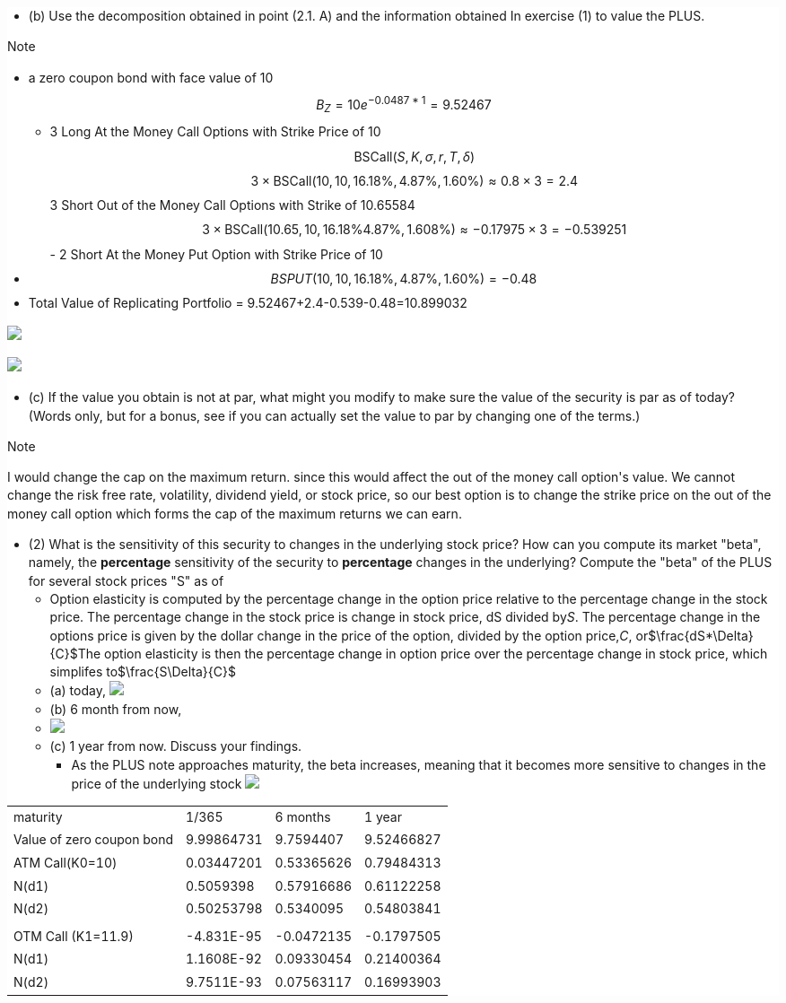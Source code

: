 - (b) Use the decomposition obtained in point (2.1. A) and the information obtained In exercise (1) to value the PLUS.

> [!NOTE]
> - a zero coupon bond with face value of 10$$B_{Z}= 10 e^{-0.0487*1}=9.52467$$
> 	- 3 Long At the Money Call Options with Strike Price of 10
$$\text{BSCall}(S,K,\sigma,r,T,\delta)$$
> $$3 \times \text{BSCall}(10,10,16.18\%,4.87\%,1.60\%) \approx 0.8 \times 3 = 2.4$$3 Short Out of the Money Call Options with Strike of 10.65584$$3 \times \text{BSCall}(10.65,10,16.18\%4.87\%, 1.608\%) \approx -0.17975 \times 3 = -0.539251$$- 2 Short At the Money Put Option with Strike Price of 10
> - $$BSPUT(10,10,16.18\%, 4.87\%, 1.60\%)=-0.48$$
> - Total Value of Replicating Portfolio = 9.52467+2.4-0.539-0.48=10.899032
>

![](IMG-20240913171239844.jpg)

![](IMG-20240913171243540.png)

- (c) If the value you obtain is not at par, what might you modify to make sure the value of the security is par as of today? (Words only, but for a bonus, see if you can actually set the value to par by changing one of the terms.)

> [!NOTE]
> I would change the cap on the maximum return. since this would affect the out of the money call option's value. We cannot change the risk free rate, volatility, dividend yield, or stock price, so our best option is to change the strike price on the out of the money call option which forms the cap of the maximum returns we can earn.

- (2) What is the sensitivity of this security to changes in the underlying stock price? How can you compute its market "beta", namely, the **percentage** sensitivity of the security to **percentage** changes in the underlying? Compute the "beta" of the PLUS for several stock prices "S" as of
	- Option elasticity is computed by the percentage change in the option price relative to the percentage change in the stock price. The percentage change in the stock price is change in stock price, dS divided by$S$. The percentage change in the options price is given by the dollar change in the price of the option, divided by the option price,$C$, or$\frac{dS*\Delta}{C}$The option elasticity is then the percentage change in option price over the percentage change in stock price, which simplifes to$\frac{S\Delta}{C}$
	- (a) today,
![](IMG-20240913171247536.png)
	- (b) 6 month from now,
	- ![](IMG-20240913171251775.png)
	- (c) 1 year from now. Discuss your findings.
		- As the PLUS note approaches maturity, the beta increases, meaning that it becomes more sensitive to changes in the price of the underlying stock
![](IMG-20240913171257564.png)

|   |   |   |   |
|---|---|---|---|
|maturity|1/365|6 months|1 year|
|Value of zero coupon bond|9.99864731|9.7594407|9.52466827|
|ATM Call(K0=10)|0.03447201|0.53365626|0.79484313|
|N(d1)|0.5059398|0.57916686|0.61122258|
|N(d2)|0.50253798|0.5340095|0.54803841|
|||||
|OTM Call (K1=11.9)|-4.831E-95|-0.0472135|-0.1797505|
|N(d1)|1.1608E-92|0.09330454|0.21400364|
|N(d2)|9.7511E-93|0.07563117|0.16993903|